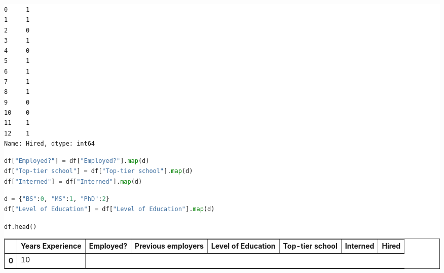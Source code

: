 


    0     1
    1     1
    2     0
    3     1
    4     0
    5     1
    6     1
    7     1
    8     1
    9     0
    10    0
    11    1
    12    1
    Name: Hired, dtype: int64




```python
df["Employed?"] = df["Employed?"].map(d)
df["Top-tier school"] = df["Top-tier school"].map(d)
df["Interned"] = df["Interned"].map(d)
```


```python
d = {"BS":0, "MS":1, "PhD":2}
df["Level of Education"] = df["Level of Education"].map(d)
```


```python
df.head()
```




<div>
<style scoped>
    .dataframe tbody tr th:only-of-type {
        vertical-align: middle;
    }

    .dataframe tbody tr th {
        vertical-align: top;
    }

    .dataframe thead th {
        text-align: right;
    }
</style>
<table border="1" class="dataframe">
  <thead>
    <tr style="text-align: right;">
      <th></th>
      <th>Years Experience</th>
      <th>Employed?</th>
      <th>Previous employers</th>
      <th>Level of Education</th>
      <th>Top-tier school</th>
      <th>Interned</th>
      <th>Hired</th>
    </tr>
  </thead>
  <tbody>
    <tr>
      <th>0</th>
      <td>10</td>
